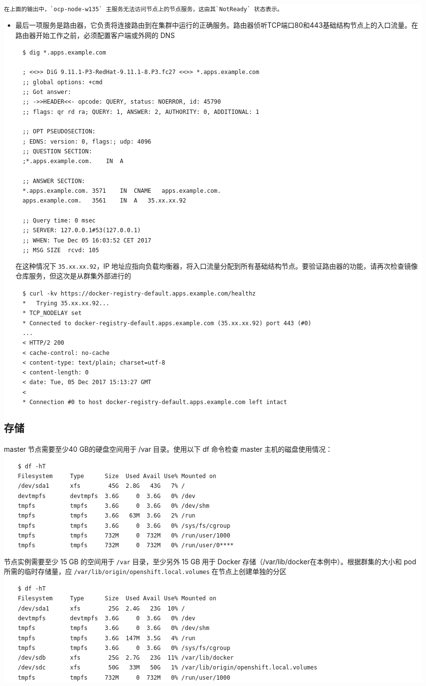 	在上面的输出中，`ocp-node-w135` 主服务无法访问节点上的节点服务，这由其`NotReady` 状态表示。
- 最后一项服务是路由器，它负责将连接路由到在集群中运行的正确服务。路由器侦听TCP端口80和443基础结构节点上的入口流量。在路由器开始工作之前，必须配置客户端或外网的 DNS

		$ dig *.apps.example.com
		
		; <<>> DiG 9.11.1-P3-RedHat-9.11.1-8.P3.fc27 <<>> *.apps.example.com
		;; global options: +cmd
		;; Got answer:
		;; ->>HEADER<<- opcode: QUERY, status: NOERROR, id: 45790
		;; flags: qr rd ra; QUERY: 1, ANSWER: 2, AUTHORITY: 0, ADDITIONAL: 1
		
		;; OPT PSEUDOSECTION:
		; EDNS: version: 0, flags:; udp: 4096
		;; QUESTION SECTION:
		;*.apps.example.com.	IN	A
		
		;; ANSWER SECTION:
		*.apps.example.com. 3571	IN	CNAME	apps.example.com.
		apps.example.com.	3561	IN	A	35.xx.xx.92
		
		;; Query time: 0 msec
		;; SERVER: 127.0.0.1#53(127.0.0.1)
		;; WHEN: Tue Dec 05 16:03:52 CET 2017
		;; MSG SIZE  rcvd: 105					
	在这种情况下 `35.xx.xx.92`，IP 地址应指向负载均衡器，将入口流量分配到所有基础结构节点。要验证路由器的功能，请再次检查镜像仓库服务，但这次是从群集外部进行的

		$ curl -kv https://docker-registry-default.apps.example.com/healthz
		*   Trying 35.xx.xx.92...
		* TCP_NODELAY set
		* Connected to docker-registry-default.apps.example.com (35.xx.xx.92) port 443 (#0)
		...
		< HTTP/2 200
		< cache-control: no-cache
		< content-type: text/plain; charset=utf-8
		< content-length: 0
		< date: Tue, 05 Dec 2017 15:13:27 GMT
		<
		* Connection #0 to host docker-registry-default.apps.example.com left intact
## 存储
master 节点需要至少40 GB的硬盘空间用于 /var 目录。使用以下 df 命令检查 master 主机的磁盘使用情况：		

		$ df -hT
		Filesystem     Type      Size  Used Avail Use% Mounted on
		/dev/sda1      xfs        45G  2.8G   43G   7% /
		devtmpfs       devtmpfs  3.6G     0  3.6G   0% /dev
		tmpfs          tmpfs     3.6G     0  3.6G   0% /dev/shm
		tmpfs          tmpfs     3.6G   63M  3.6G   2% /run
		tmpfs          tmpfs     3.6G     0  3.6G   0% /sys/fs/cgroup
		tmpfs          tmpfs     732M     0  732M   0% /run/user/1000
		tmpfs          tmpfs     732M     0  732M   0% /run/user/0****
节点实例需要至少 15 GB 的空间用于 `/var` 目录，至少另外 15 GB 用于 Docker 存储（/var/lib/docker在本例中）。根据群集的大小和 pod 所需的临时存储量，应 `/var/lib/origin/openshift.local.volumes` 在节点上创建单独的分区

		$ df -hT
		Filesystem     Type      Size  Used Avail Use% Mounted on
		/dev/sda1      xfs        25G  2.4G   23G  10% /
		devtmpfs       devtmpfs  3.6G     0  3.6G   0% /dev
		tmpfs          tmpfs     3.6G     0  3.6G   0% /dev/shm
		tmpfs          tmpfs     3.6G  147M  3.5G   4% /run
		tmpfs          tmpfs     3.6G     0  3.6G   0% /sys/fs/cgroup
		/dev/sdb       xfs        25G  2.7G   23G  11% /var/lib/docker
		/dev/sdc       xfs        50G   33M   50G   1% /var/lib/origin/openshift.local.volumes
		tmpfs          tmpfs     732M     0  732M   0% /run/user/1000
